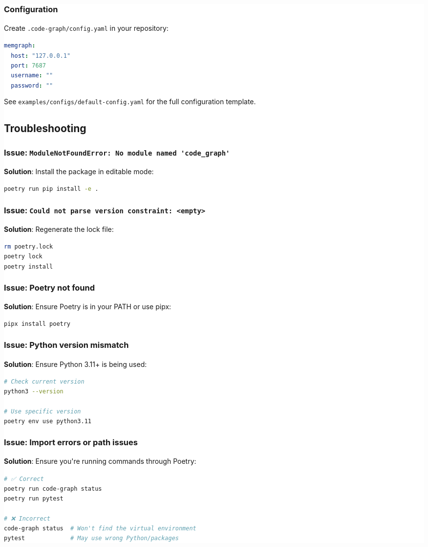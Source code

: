 ### Configuration

Create `.code-graph/config.yaml` in your repository:

```yaml
memgraph:
  host: "127.0.0.1"
  port: 7687
  username: ""
  password: ""
```

See `examples/configs/default-config.yaml` for the full configuration template.

## Troubleshooting

### Issue: `ModuleNotFoundError: No module named 'code_graph'`

**Solution**: Install the package in editable mode:
```bash
poetry run pip install -e .
```

### Issue: `Could not parse version constraint: <empty>`

**Solution**: Regenerate the lock file:
```bash
rm poetry.lock
poetry lock
poetry install
```

### Issue: Poetry not found

**Solution**: Ensure Poetry is in your PATH or use pipx:
```bash
pipx install poetry
```

### Issue: Python version mismatch

**Solution**: Ensure Python 3.11+ is being used:
```bash
# Check current version
python3 --version

# Use specific version
poetry env use python3.11
```

### Issue: Import errors or path issues

**Solution**: Ensure you're running commands through Poetry:
```bash
# ✅ Correct
poetry run code-graph status
poetry run pytest

# ❌ Incorrect
code-graph status  # Won't find the virtual environment
pytest             # May use wrong Python/packages
```
